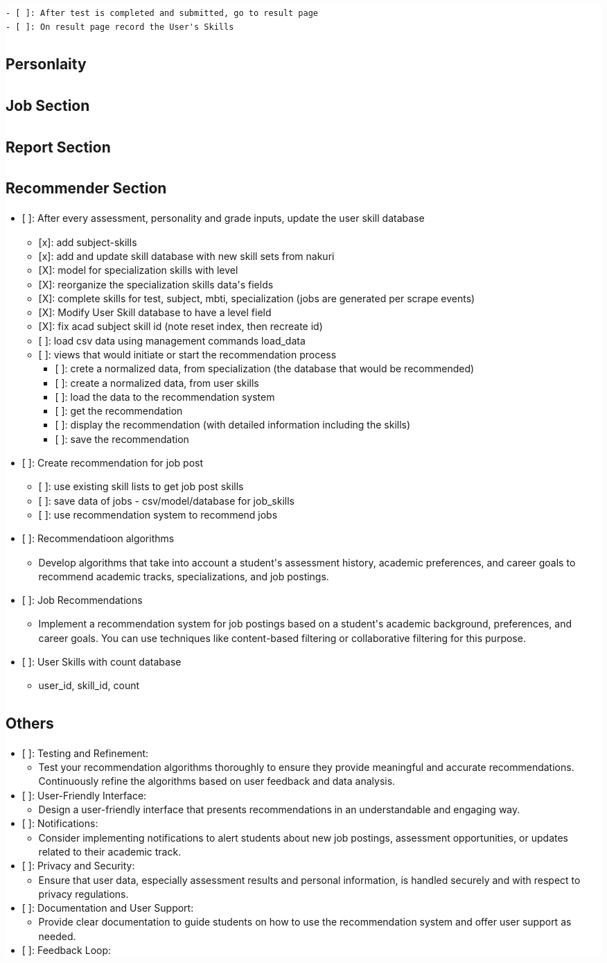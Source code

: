     - [ ]: After test is completed and submitted, go to result page
    - [ ]: On result page record the User's Skills

## Personlaity


## Job Section

## Report Section

## Recommender Section

- [ ]: After every assessment, personality and grade inputs, update the user skill database
    - [x]: add subject-skills
    - [x]: add and update skill database with new skill sets from nakuri
    - [X]: model for specialization skills with level
    - [X]: reorganize the specialization skills data's fields
    - [X]: complete skills for test, subject, mbti, specialization (jobs are generated per scrape events)
    - [X]: Modify User Skill database to have a level field
    - [X]: fix acad subject skill id (note reset index, then recreate id)
    - [ ]: load csv data using management commands load_data
    - [ ]: views that would initiate or start the recommendation process
        - [ ]: crete a normalized data, from specialization (the database that would be recommended)
        - [ ]: create a normalized data, from user skills
        - [ ]: load the data to the recommendation system
        - [ ]: get the recommendation
        - [ ]: display the recommendation (with detailed information including the skills)
        - [ ]: save the recommendation

- [ ]: Create recommendation for job post
    - [ ]: use existing skill lists to get job post skills
    - [ ]: save data of jobs - csv/model/database for job_skills
    - [ ]: use recommendation system to recommend jobs

- [ ]: Recommendatioon algorithms
    - Develop algorithms that take into account a student's assessment history, academic preferences, and career goals to recommend academic tracks, specializations, and job postings.
- [ ]: Job Recommendations
    - Implement a recommendation system for job postings based on a student's academic background, preferences, and career goals. You can use techniques like content-based filtering or collaborative filtering for this purpose.
- [ ]: User Skills with count database
    - user_id, skill_id, count

## Others
- [ ]: Testing and Refinement:
    - Test your recommendation algorithms thoroughly to ensure they provide meaningful and accurate recommendations. Continuously refine the algorithms based on user feedback and data analysis.
- [ ]: User-Friendly Interface:
    - Design a user-friendly interface that presents recommendations in an understandable and engaging way.
- [ ]: Notifications:
    - Consider implementing notifications to alert students about new job postings, assessment opportunities, or updates related to their academic track.
- [ ]: Privacy and Security:
    - Ensure that user data, especially assessment results and personal information, is handled securely and with respect to privacy regulations.
- [ ]: Documentation and User Support:
    - Provide clear documentation to guide students on how to use the recommendation system and offer user support as needed.
- [ ]: Feedback Loop: